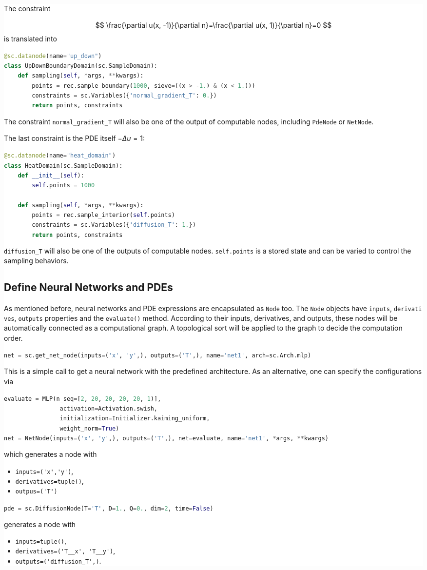 The constraint

$$
\frac{\partial u(x, -1)}{\partial n}=\frac{\partial u(x, 1)}{\partial n}=0
$$
is translated into

```python
@sc.datanode(name="up_down")
class UpDownBoundaryDomain(sc.SampleDomain):
    def sampling(self, *args, **kwargs):
        points = rec.sample_boundary(1000, sieve=((x > -1.) & (x < 1.)))
        constraints = sc.Variables({'normal_gradient_T': 0.})
        return points, constraints
```
The constraint `normal_gradient_T` will also be one of the output of computable nodes, including `PdeNode` or `NetNode`.

The last constraint is the PDE itself $-\Delta u=1$:

```python
@sc.datanode(name="heat_domain")
class HeatDomain(sc.SampleDomain):
    def __init__(self):
        self.points = 1000

    def sampling(self, *args, **kwargs):
        points = rec.sample_interior(self.points)
        constraints = sc.Variables({'diffusion_T': 1.})
        return points, constraints
```
`diffusion_T` will also be one of the outputs of computable nodes. 
`self.points` is a stored state and can be varied to control the sampling behaviors.

## Define Neural Networks and PDEs
As mentioned before, neural networks and PDE expressions are encapsulated as `Node` too.
The `Node` objects have `inputs`, `derivatives`, `outputs` properties and the `evaluate()` method.
According to their inputs, derivatives, and outputs, these nodes will be automatically connected as a computational graph.
A topological sort will be applied to the graph to decide the computation order.

```python
net = sc.get_net_node(inputs=('x', 'y',), outputs=('T',), name='net1', arch=sc.Arch.mlp)
```
This is a simple call to get a neural network with the predefined architecture.
As an alternative, one can specify the configurations via
```python
evaluate = MLP(n_seq=[2, 20, 20, 20, 20, 1)], 
                activation=Activation.swish, 
                initialization=Initializer.kaiming_uniform,
                weight_norm=True)
net = NetNode(inputs=('x', 'y',), outputs=('T',), net=evaluate, name='net1', *args, **kwargs)
```
which generates a node with
- `inputs=('x','y')`, 
- `derivatives=tuple()`, 
- `outpus=('T')`
```python
pde = sc.DiffusionNode(T='T', D=1., Q=0., dim=2, time=False)
```
generates a node with
- `inputs=tuple()`, 
- `derivatives=('T__x', 'T__y')`, 
- `outputs=('diffusion_T',)`.
